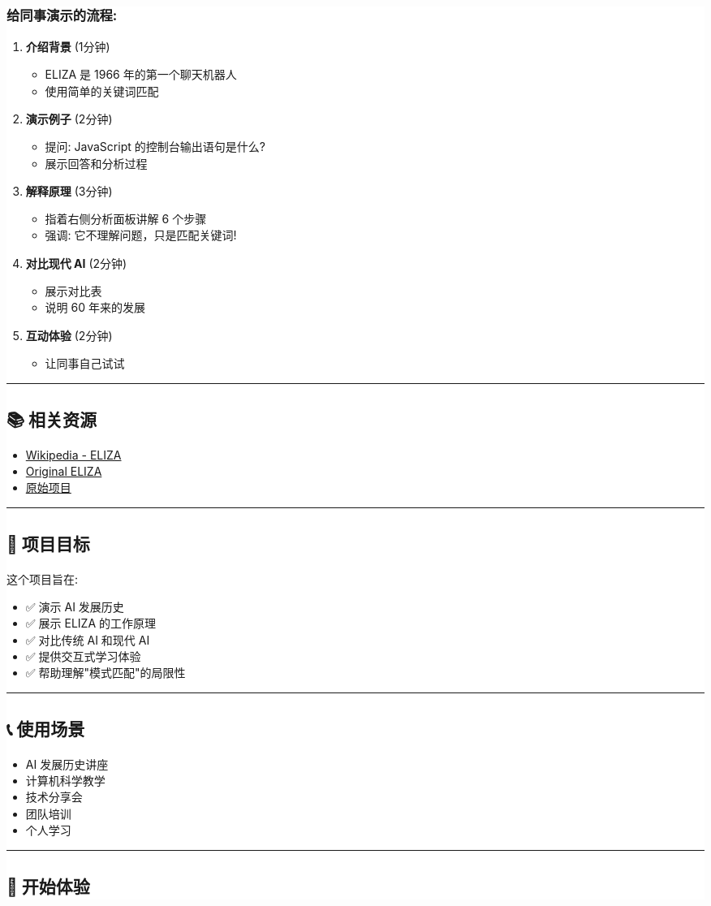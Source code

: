 ### 给同事演示的流程:

1. **介绍背景** (1分钟)
   - ELIZA 是 1966 年的第一个聊天机器人
   - 使用简单的关键词匹配

2. **演示例子** (2分钟)
   - 提问: JavaScript 的控制台输出语句是什么?
   - 展示回答和分析过程

3. **解释原理** (3分钟)
   - 指着右侧分析面板讲解 6 个步骤
   - 强调: 它不理解问题，只是匹配关键词!

4. **对比现代 AI** (2分钟)
   - 展示对比表
   - 说明 60 年来的发展

5. **互动体验** (2分钟)
   - 让同事自己试试

---

## 📚 相关资源

- [Wikipedia - ELIZA](http://en.wikipedia.org/wiki/ELIZA)
- [Original ELIZA](www.masswerk.at/elizabot)
- [原始项目](https://github.com/brandongmwong/elizabot-js)

---

## 🎯 项目目标

这个项目旨在:
- ✅ 演示 AI 发展历史
- ✅ 展示 ELIZA 的工作原理
- ✅ 对比传统 AI 和现代 AI
- ✅ 提供交互式学习体验
- ✅ 帮助理解"模式匹配"的局限性

---

## 📞 使用场景

- AI 发展历史讲座
- 计算机科学教学
- 技术分享会
- 团队培训
- 个人学习

---

## 🌟 开始体验
